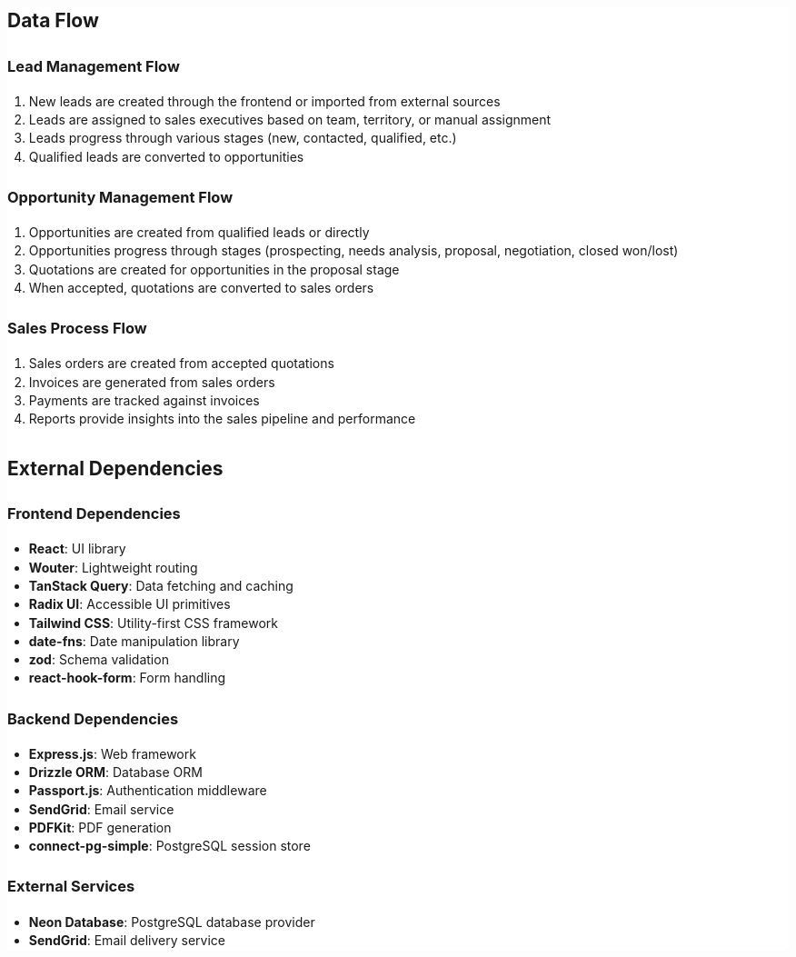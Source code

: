 ## Data Flow

### Lead Management Flow

1. New leads are created through the frontend or imported from external sources
2. Leads are assigned to sales executives based on team, territory, or manual assignment
3. Leads progress through various stages (new, contacted, qualified, etc.)
4. Qualified leads are converted to opportunities

### Opportunity Management Flow

1. Opportunities are created from qualified leads or directly
2. Opportunities progress through stages (prospecting, needs analysis, proposal, negotiation, closed won/lost)
3. Quotations are created for opportunities in the proposal stage
4. When accepted, quotations are converted to sales orders

### Sales Process Flow

1. Sales orders are created from accepted quotations
2. Invoices are generated from sales orders
3. Payments are tracked against invoices
4. Reports provide insights into the sales pipeline and performance

## External Dependencies

### Frontend Dependencies

- **React**: UI library
- **Wouter**: Lightweight routing
- **TanStack Query**: Data fetching and caching
- **Radix UI**: Accessible UI primitives
- **Tailwind CSS**: Utility-first CSS framework
- **date-fns**: Date manipulation library
- **zod**: Schema validation
- **react-hook-form**: Form handling

### Backend Dependencies

- **Express.js**: Web framework
- **Drizzle ORM**: Database ORM
- **Passport.js**: Authentication middleware
- **SendGrid**: Email service
- **PDFKit**: PDF generation
- **connect-pg-simple**: PostgreSQL session store

### External Services

- **Neon Database**: PostgreSQL database provider
- **SendGrid**: Email delivery service
